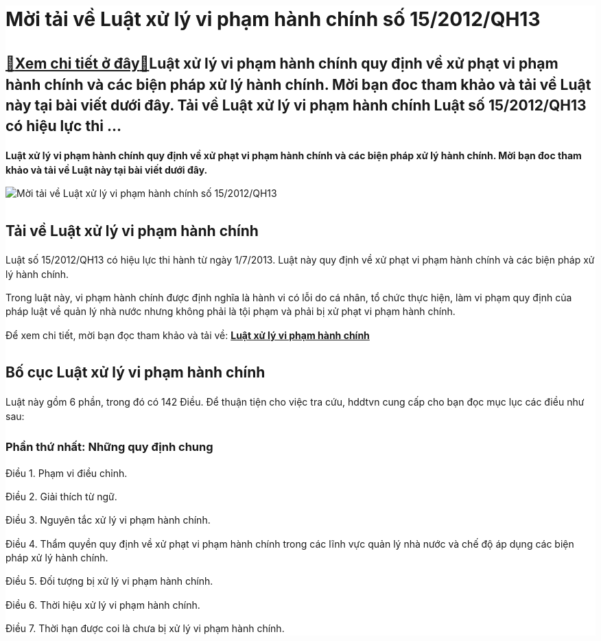 Mời tải về Luật xử lý vi phạm hành chính số 15/2012/QH13
========================================================

[:gift:Xem chi tiết ở đây:gift:](https://hddtvn.com/moi-tai-ve-luat-xu-ly-vi-pham-hanh-chinh-so-15-2012-qh13/)Luật xử lý vi phạm hành chính quy định về xử phạt vi phạm hành chính và các biện pháp xử lý hành chính. Mời bạn đoc tham khảo và tải về Luật này tại bài viết dưới đây. Tải về Luật xử lý vi phạm hành chính Luật số 15/2012/QH13 có hiệu lực thi …
---------------------------------------------------------------------------------------------------------------------------------------------------------------------------------------------------------------------------------------------------

**Luật xử lý vi phạm hành chính quy định về xử phạt vi phạm hành chính và các biện pháp xử lý hành chính. Mời bạn đoc tham khảo và tải về Luật này tại bài viết dưới đây.**


![Mời tải về Luật xử lý vi phạm hành chính số 15/2012/QH13](https://hddtvn.com/wp-content/uploads/2021/01/Ww4WaGA.png "Mời tải về Luật xử lý vi phạm hành chính số 15/2012/QH13")


Tải về Luật xử lý vi phạm hành chính
------------------------------------


Luật số 15/2012/QH13 có hiệu lực thi hành từ ngày 1/7/2013. Luật này quy định về xử phạt vi phạm hành chính và các biện pháp xử lý hành chính.


Trong luật này, vi phạm hành chính được định nghĩa là hành vi có lỗi do cá nhân, tổ chức thực hiện, làm vi phạm quy định của pháp luật về quản lý nhà nước nhưng không phải là tội phạm và phải bị xử phạt vi phạm hành chính.


Để xem chi tiết, mời bạn đọc tham khảo và tải về: [**Luật xử lý vi phạm hành chính**](https://drive.google.com/file/d/1gQQAnFejuHJfZPoateItUel4lwVeC-gb/view?usp=sharing)


Bố cục Luật xử lý vi phạm hành chính
------------------------------------


Luật này gồm 6 phần, trong đó có 142 Điều. Để thuận tiện cho việc tra cứu, hddtvn cung cấp cho bạn đọc mục lục các điều như sau:


### Phần thứ nhất: Những quy định chung


Điều 1. Phạm vi điều chỉnh.


Điều 2. Giải thích từ ngữ.


Điều 3. Nguyên tắc xử lý vi phạm hành chính.


Điều 4. Thẩm quyền quy định về xử phạt vi phạm hành chính trong các lĩnh vực quản lý nhà nước và chế độ áp dụng các biện pháp xử lý hành chính.


Điều 5. Đối tượng bị xử lý vi phạm hành chính.


Điều 6. Thời hiệu xử lý vi phạm hành chính.


Điều 7. Thời hạn được coi là chưa bị xử lý vi phạm hành chính.
